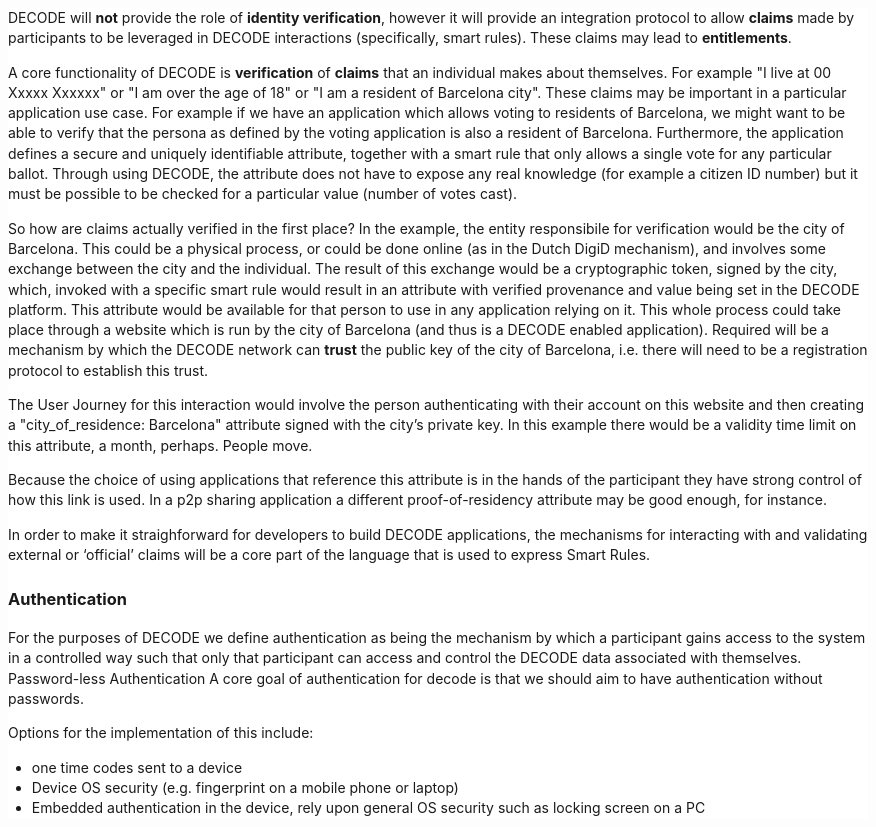 DECODE will **not** provide the role of **identity verification**, however it will provide an integration protocol to allow **claims** made by participants to be leveraged in DECODE interactions (specifically, smart rules). These claims may lead to **entitlements**.

A core functionality of DECODE is **verification** of **claims** that an individual makes about themselves. For example "I live at 00 Xxxxx Xxxxxx" or "I am over the age of 18" or "I am a resident of Barcelona city". These claims may be important in a particular application use case. For example if we have an application which allows voting to residents of Barcelona, we might want to be able to verify that the persona as defined by the voting application is also a resident of Barcelona. Furthermore, the application defines a secure and uniquely identifiable attribute, together with a smart rule that only allows a single vote for any particular ballot. Through using DECODE, the attribute does not have to expose any real knowledge (for example a citizen ID number) but it must be possible to be checked for a particular value (number of votes cast).

So how are claims actually verified in the first place? In the example, the entity responsibile for verification would be the city of Barcelona. This could be a physical process, or could be done online (as in the Dutch DigiD mechanism), and involves some exchange between the city and the individual. The result of this exchange would be a cryptographic token, signed by the city, which, invoked with a specific smart rule would result in an attribute with verified provenance and value being set in the DECODE platform. This attribute would be available for that person to use in any application relying on it.  This whole process could take place through a website which is run by the city of Barcelona (and thus is a DECODE enabled application). Required will be a mechanism by which the DECODE network can **trust** the public key of the city of Barcelona, i.e. there will need to be a registration protocol to establish this trust.

The User Journey for this interaction would involve the person authenticating with their account on this website and then creating a "city_of_residence: Barcelona" attribute signed with the city’s private key. In this example there would be a validity time limit on this attribute, a month, perhaps. People move.

Because the choice of using applications that reference this attribute is in the hands of the participant they have strong control of how this link is used. In a p2p sharing application a different proof-of-residency attribute may be good enough, for instance.

In order to make it straighforward for developers to build DECODE applications, the mechanisms for interacting with and validating external or ‘official’ claims will be a core part of the language that is used to express Smart Rules.


### Authentication

For the purposes of DECODE we define authentication as being the mechanism by which a participant gains access to the system in a controlled way such that only that participant can access and control the DECODE data associated with themselves.  
Password-less Authentication
A core goal of authentication for decode is that we should aim to have authentication without passwords.

Options for the implementation of this include:

-	one time codes sent to a device
-	Device OS security (e.g. fingerprint on a mobile phone or laptop)
-	Embedded authentication in the device, rely upon general OS security such as locking screen on a PC
